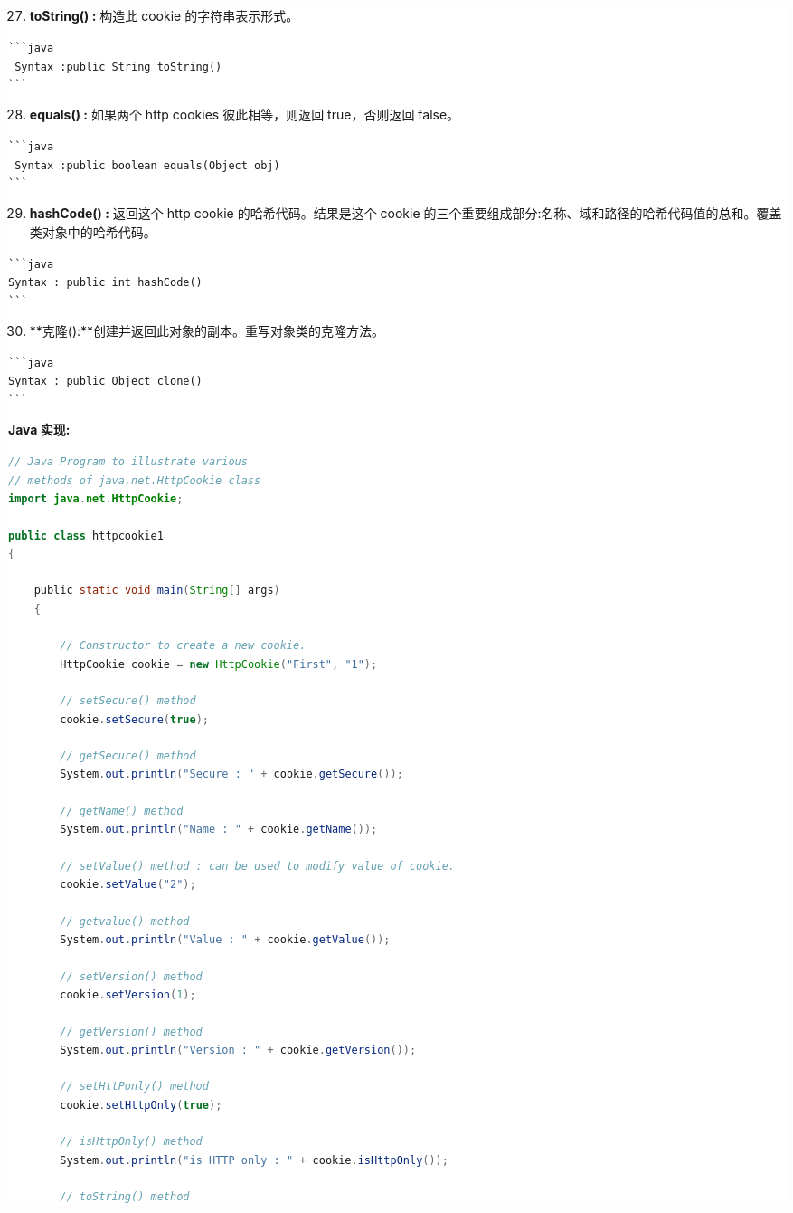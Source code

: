 27.  **toString() :** 构造此 cookie 的字符串表示形式。

    ```java
     Syntax :public String toString()
    ```

28.  **equals() :** 如果两个 http cookies 彼此相等，则返回 true，否则返回 false。

    ```java
     Syntax :public boolean equals(Object obj)
    ```

29.  **hashCode() :** 返回这个 http cookie 的哈希代码。结果是这个 cookie 的三个重要组成部分:名称、域和路径的哈希代码值的总和。覆盖类对象中的哈希代码。

    ```java
    Syntax : public int hashCode()
    ```

30.  **克隆():**创建并返回此对象的副本。重写对象类的克隆方法。

    ```java
    Syntax : public Object clone()
    ```

**Java 实现:**

```java
// Java Program to illustrate various
// methods of java.net.HttpCookie class
import java.net.HttpCookie;

public class httpcookie1 
{

    public static void main(String[] args) 
    {

        // Constructor to create a new cookie.
        HttpCookie cookie = new HttpCookie("First", "1");

        // setSecure() method
        cookie.setSecure(true);

        // getSecure() method
        System.out.println("Secure : " + cookie.getSecure());

        // getName() method
        System.out.println("Name : " + cookie.getName());

        // setValue() method : can be used to modify value of cookie.
        cookie.setValue("2");

        // getvalue() method
        System.out.println("Value : " + cookie.getValue());

        // setVersion() method
        cookie.setVersion(1);

        // getVersion() method
        System.out.println("Version : " + cookie.getVersion());

        // setHttPonly() method
        cookie.setHttpOnly(true);

        // isHttpOnly() method
        System.out.println("is HTTP only : " + cookie.isHttpOnly());

        // toString() method
```